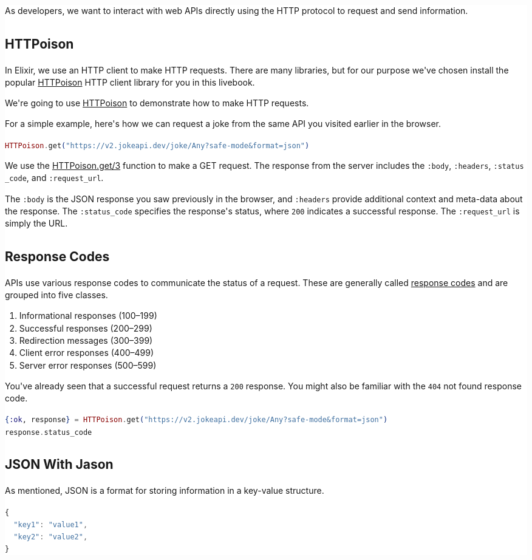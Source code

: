 As developers, we want to interact with web APIs directly using the HTTP protocol to request and send information.

## HTTPoison

In Elixir, we use an HTTP client to make HTTP requests. There are many libraries, but for our purpose we've chosen install the popular [HTTPoison](https://github.com/edgurgel/httpoison) HTTP client library for you in this livebook.

We're going to use [HTTPoison](https://github.com/edgurgel/httpoison) to demonstrate how to make HTTP requests.

For a simple example, here's how we can request a joke from the same API you visited earlier in the browser.

```elixir
HTTPoison.get("https://v2.jokeapi.dev/joke/Any?safe-mode&format=json")
```

We use the [HTTPoison.get/3](https://hexdocs.pm/httpoison/HTTPoison.html#get/3) function to make a GET request. The response from the server includes the `:body`, `:headers`, `:status_code`, and `:request_url`.

The `:body` is the JSON response you saw previously in the browser, and `:headers` provide additional context and meta-data about the response. The `:status_code` specifies the response's status, where `200` indicates a successful response. The `:request_url` is simply the URL.

## Response Codes

APIs use various response codes to communicate the status of a request. These are generally called [response codes](https://developer.mozilla.org/en-US/docs/Web/HTTP/Status) and are grouped into five classes.

1. Informational responses (100–199)
2. Successful responses (200–299)
3. Redirection messages (300–399)
4. Client error responses (400–499)
5. Server error responses (500–599)

You've already seen that a successful request returns a `200` response. You might also be familiar with the `404` not found response code.

```elixir
{:ok, response} = HTTPoison.get("https://v2.jokeapi.dev/joke/Any?safe-mode&format=json")
response.status_code
```

## JSON With Jason

As mentioned, JSON is a format for storing information in a key-value structure.

```javascript
{
  "key1": "value1",
  "key2": "value2",
}
```
